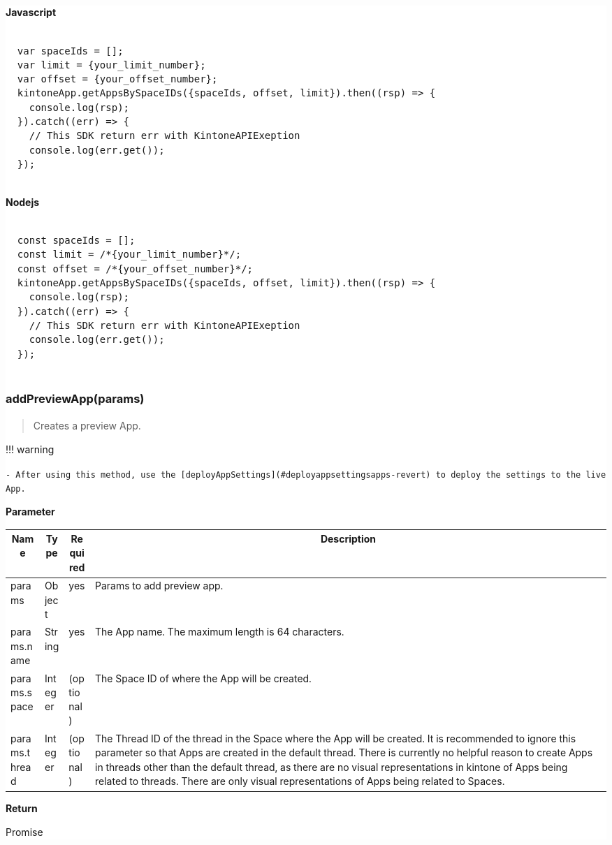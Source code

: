 <strong class="tab-name">Javascript</strong>

<pre class="inline-code">

  var spaceIds = [];
  var limit = {your_limit_number};
  var offset = {your_offset_number};
  kintoneApp.getAppsBySpaceIDs({spaceIds, offset, limit}).then((rsp) => {
    console.log(rsp);
  }).catch((err) => {
    // This SDK return err with KintoneAPIExeption
    console.log(err.get());
  });

</pre>

<strong class="tab-name">Nodejs</strong>

<pre class="inline-code">

  const spaceIds = [];
  const limit = /*{your_limit_number}*/;
  const offset = /*{your_offset_number}*/;
  kintoneApp.getAppsBySpaceIDs({spaceIds, offset, limit}).then((rsp) => {
    console.log(rsp);
  }).catch((err) => {
    // This SDK return err with KintoneAPIExeption
    console.log(err.get());
  });

</pre>

</details>

### addPreviewApp(params)

> Creates a preview App.

!!! warning

    - After using this method, use the [deployAppSettings](#deployappsettingsapps-revert) to deploy the settings to the live App.

**Parameter**

| Name| Type| Required| Description |
| --- | --- | --- | --- |
| params | Object | yes | Params to add preview app.
| params.name | String | yes | The App name. The maximum length is 64 characters.
| params.space | 	Integer | (optional) | The Space ID of where the App will be created.  |
| params.thread | Integer | (optional) | The Thread ID of the thread in the Space where the App will be created. It is recommended to ignore this parameter so that Apps are created in the default thread. There is currently no helpful reason to create Apps in threads other than the default thread, as there are no visual representations in kintone of Apps being related to threads. There are only visual representations of Apps being related to Spaces.

**Return**

Promise
